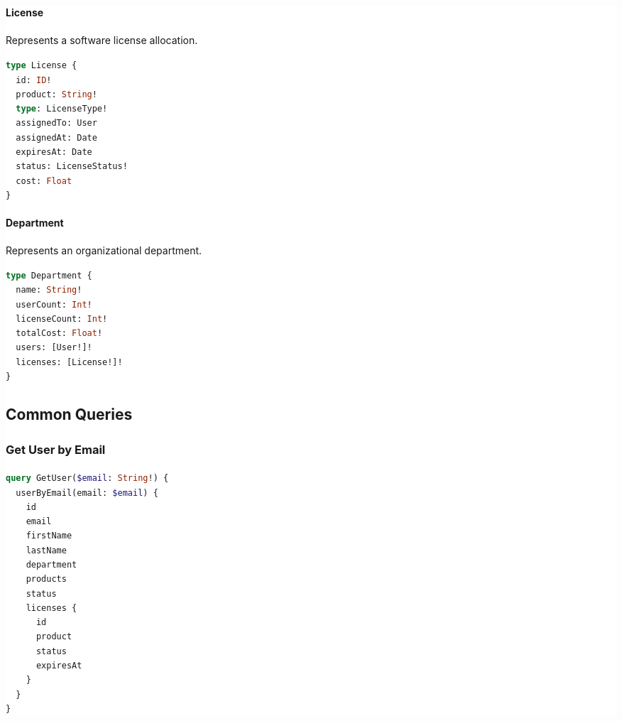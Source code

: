 #### License
Represents a software license allocation.

```graphql
type License {
  id: ID!
  product: String!
  type: LicenseType!
  assignedTo: User
  assignedAt: Date
  expiresAt: Date
  status: LicenseStatus!
  cost: Float
}
```

#### Department
Represents an organizational department.

```graphql
type Department {
  name: String!
  userCount: Int!
  licenseCount: Int!
  totalCost: Float!
  users: [User!]!
  licenses: [License!]!
}
```

## Common Queries

### Get User by Email

```graphql
query GetUser($email: String!) {
  userByEmail(email: $email) {
    id
    email
    firstName
    lastName
    department
    products
    status
    licenses {
      id
      product
      status
      expiresAt
    }
  }
}
```
